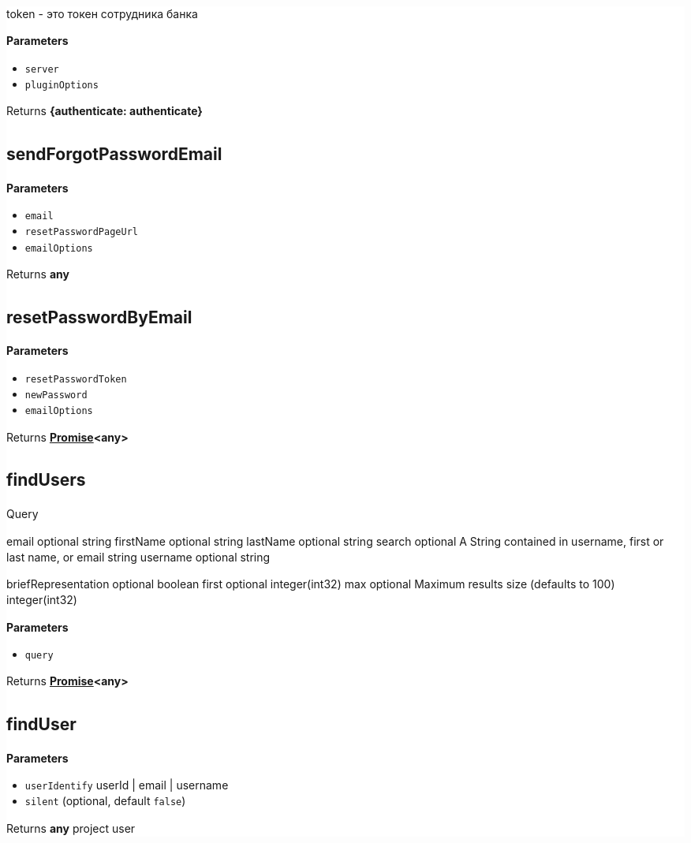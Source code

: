token - это токен сотрудника банка

**Parameters**

-   `server`  
-   `pluginOptions`  

Returns **{authenticate: authenticate}** 

## sendForgotPasswordEmail

**Parameters**

-   `email`  
-   `resetPasswordPageUrl`  
-   `emailOptions`  

Returns **any** 

## resetPasswordByEmail

**Parameters**

-   `resetPasswordToken`  
-   `newPassword`  
-   `emailOptions`  

Returns **[Promise][312]&lt;any>** 

## findUsers

Query

email                 optional string
firstName             optional string
lastName              optional string
search                optional A String contained in username, first or last name, or email string
username              optional string

briefRepresentation   optional  boolean
first                 optional integer(int32)
max                   optional Maximum results size (defaults to 100) integer(int32)

**Parameters**

-   `query`  

Returns **[Promise][312]&lt;any>** 

## findUser

**Parameters**

-   `userIdentify`  userId | email | username
-   `silent`   (optional, default `false`)

Returns **any** project user


[1]: #runners
[2]: #abstractclientrunner
[3]: #getreducers
[4]: #getmoduletorouteprefixmap
[5]: #getapiclientclass
[6]: #coreclientrunner
[7]: #loadcommonsubmodulescontexts
[8]: #getreducers-1
[9]: #abstractserverrunner
[10]: #coreserverrunner
[11]: #getpreloader
[12]: #navigation
[13]: #createstatusesreducer
[14]: #createtablesmodule
[15]: #getbindactions
[16]: #apifindrecords
[17]: #apiloadrecords
[18]: #apieditrecord
[19]: #actionloadrecords
[20]: #getloglevel
[21]: #createlogger
[22]: #getbindactions-1
[23]: #gettableinfo
[24]: #createfilteredreducer
[25]: #createreducer
[26]: #createalltypesmapcollectionreducer
[27]: #mergewithconcatarrays
[28]: #clientconfig
[29]: #initconfig
[30]: #info404
[31]: #themeprovider
[32]: #themeprovider-1
[33]: #unierror
[34]: #listitem
[35]: #notifications
[36]: #loading
[37]: #link
[38]: #mediaquery
[39]: #readmore
[40]: #theme
[41]: #classname
[42]: #default
[43]: #default-1
[44]: #default-2
[45]: #decoratorcontextmodules
[46]: #rootappcomponentprops
[47]: #appurl
[48]: #getmodulefullpath
[49]: #initapiclientclass
[50]: #initapiclient
[51]: #map
[52]: #map-1
[53]: #map-2
[54]: #status_prop
[55]: #action-status
[56]: #action_status_props
[57]: #uni_error_props
[58]: #user_info_props
[59]: #constraints_prop_type
[60]: #field_prop_type
[61]: #meta_prop
[62]: #getmeta
[63]: #filterandsortdb
[64]: #user
[65]: #from_boom
[66]: #from_boom_response
[67]: #from_boom_error
[68]: #clienterrormessage
[69]: #unimessage
[70]: #parsefromboom
[71]: #parsefromboomresponse
[72]: #parsefromboomerror
[73]: #default_values
[74]: #user-info
[75]: #path_index
[76]: #createjsonpatchoperation
[77]: #createcrudapi
[78]: #loadrecords
[79]: #apicreaterecord
[80]: #baseapiclientclass
[81]: #getuserinfo
[82]: #ajaxget
[83]: #ajaxpost
[84]: #proceedrequest
[85]: #valuefromrange
[86]: #removefirstby
[87]: #findintree
[88]: #findintree-1
[89]: #arraytotree
[90]: #aggregation
[91]: #emitprocessing
[92]: #createapiconfig
[93]: #createapiconfig-1
[94]: #timestamp
[95]: #reduxsimpleformdecorator
[96]: #reduxtabledecorator
[97]: #titleddecorator
[98]: #updatepathifchange
[99]: #onpropsupdate
[100]: #onstatuspropupdate
[101]: #accumulatediff
[102]: #deep-diff
[103]: #postformtourl
[104]: #formatdate
[105]: #formatstringinner
[106]: #formatstring
[107]: #formatstringwithoutautospaces
[108]: #generateid
[109]: #init
[110]: #translatedefault
[111]: #i18ncontextprovider
[112]: #imagetools
[113]: #apiclient
[114]: #isempty
[115]: #parseurlparameters
[116]: #formaturlparameters
[117]: #joinpath
[118]: #joinpathsimple
[119]: #joinuri
[120]: #updateurl
[121]: #getmoduleroutepath
[122]: #connect
[123]: #connect-1
[124]: #updatevalues
[125]: #replace
[126]: #replace-1
[127]: #uploadfile
[128]: #downloadfile
[129]: #deletefile
[130]: #uploadfile-1
[131]: #downloadfile-1
[132]: #deletefile-1
[133]: #link-1
[134]: #link-2
[135]: #type
[136]: #notnaturalbutton
[137]: #asyncisloading
[138]: #bemdecorator
[139]: #render
[140]: #linkto
[141]: #type-1
[142]: #image
[143]: #content
[144]: #mobile
[145]: #onclick
[146]: #islink
[147]: #parsevaluetostring
[148]: #options
[149]: #touched
[150]: #children
[151]: #accept
[152]: #onadd
[153]: #openuploaddialogfn
[154]: #ondescriptionchange
[155]: #ondescriptionblur
[156]: #onclick-1
[157]: #onremove
[158]: #selectedvalue
[159]: #records
[160]: #issavefullrecord
[161]: #onfieldchange
[162]: #onchange
[163]: #renderoption
[164]: #onchangecheck
[165]: #checkboxcore
[166]: #update
[167]: #selectedvalue-1
[168]: #records-1
[169]: #issavefullrecord-1
[170]: #fieldlabel
[171]: #fieldid
[172]: #isvalueonlyintorecords
[173]: #onfieldchange-1
[174]: #onchange-1
[175]: #onselect
[176]: #allowcreatenew
[177]: #parsenewitem
[178]: #oncreatenew
[179]: #renderoption-1
[180]: #ishideselected
[181]: #renderinputtext
[182]: #useunique
[183]: #onremoveselected
[184]: #usesearch
[185]: #onsearch
[186]: #searchonceonmincharacters
[187]: #onloadmore
[188]: #selectcore
[189]: #updatemultiple
[190]: #update-1
[191]: #formdata
[192]: #initformdata
[193]: #onchangefield
[194]: #onupdateform
[195]: #validate
[196]: #layout
[197]: #model-attachment-access
[198]: #filedescriptor
[199]: #contentid
[200]: #types
[201]: #sub_types
[202]: #id
[203]: #valuename
[204]: #label
[205]: #placeholder
[206]: #textplaceholder
[207]: #title
[208]: #texthint
[209]: #textdescription
[210]: #layout-1
[211]: #onchange-2
[212]: #parseoutvalue
[213]: #instancechange
[214]: #onadd-1
[215]: #onremove-1
[216]: #constraints
[217]: #validate-1
[218]: #required
[219]: #formdependentfields
[220]: #formdependentdata
[221]: #getformdata
[222]: #controlprops
[223]: #controlref
[224]: #controlclass
[225]: #render-1
[226]: #rendergrouping
[227]: #apigetuseravatarurl
[228]: #apicheckverifytoken
[229]: #bind
[230]: #bind-1
[231]: #authviewdecorator
[232]: #checkaccess
[233]: #actionchangeuser
[234]: #serviceauth
[235]: #authclientcredentials
[236]: #serviceauthmock
[237]: #remotejwt
[238]: #sendforgotpasswordemail
[239]: #resetpasswordbyemail
[240]: #findusers
[241]: #finduser
[242]: #getprotectedinfo
[243]: #sendforgotpasswordemail-1
[244]: #resetpasswordbyemail-1
[245]: #sub_module_factory
[246]: #common_sub_module_regexp
[247]: #loadsubmodules
[248]: #createcommonsubmodule
[249]: #createserversubmodule
[250]: #default_logger_ids
[251]: #contextdata
[252]: #register
[253]: #method
[254]: #method-1
[255]: #prepare-state
[256]: #onpreresponse
[257]: #createservices
[258]: #createmockservices
[259]: #without_serialize_data
[260]: #without_linked_data
[261]: #without_calculating_data
[262]: #without_deserialize_data
[263]: #endpointserviceconfig
[264]: #getcrudurlsprefix
[265]: #findrecords
[266]: #findrecordswithpagination
[267]: #removerecord
[268]: #bulkoperations
[269]: #removerecord-1
[270]: #pluginservicescontext
[271]: #registerservice
[272]: #pluginstrategies
[273]: #route_config
[274]: #roles
[275]: #permissions
[276]: #access_object
[277]: #proxy
[278]: #guest_mode
[279]: #auth_if_exists
[280]: #auth
[281]: #createproxywrappercallback
[282]: #apipluginfullfactory
[283]: #apipluginfactory
[284]: #proxyroute
[285]: #proxyroutepluginfactory
[286]: #createendpointserviceconfig
[287]: #host
[288]: #host-1
[289]: #services_host
[290]: #services_host-1
[291]: #request_timeout
[292]: #request_timeout-1
[293]: #createendpointfactoryfromenv
[294]: #createtempfile
[295]: #cookie
[296]: #downloadfile-2
[297]: #dirnamenormalize
[298]: #inmodules
[299]: #sendsimplerequest
[300]: #getendpointserviceurl
[301]: #sendendpointmethodrequest
[302]: #factoryendpointservicemethodrequest
[303]: #proceedrequest-1
[304]: https://developer.mozilla.org/docs/Web/JavaScript/Reference/Global_Objects/String
[305]: https://developer.mozilla.org/docs/Web/JavaScript/Reference/Statements/function
[306]: https://developer.mozilla.org/docs/Web/JavaScript/Reference/Global_Objects/Object
[307]: https://developer.mozilla.org/docs/Web/JavaScript/Reference/Global_Objects/Array
[308]: https://developer.mozilla.org/docs/Web/JavaScript/Reference/Global_Objects/Boolean
[309]: #baseapiclientclass
[310]: http://dev.reagentum.ru:8098/api/projects?search=&sortBy=releaseDate&sortDesc=false&startPage=0&itemsPerPage=20&filters%5BprojectType%5D=START&filters%5Bsupervisor%5D=1&filters%5Bsupervisor%5D=2&filters%5BproductIds%5D=3&filters%5BproductIds%5D=4&groupBy=name
[311]: https://github.com/hapijs/boom
[312]: https://developer.mozilla.org/docs/Web/JavaScript/Reference/Global_Objects/Promise
[313]: https://stackoverflow.com/a/45332959/344172
[314]: https://gist.github.com/dcollien/312bce1270a5f511bf4a
[315]: https://github.com/yannickcr/eslint-plugin-react/blob/master/docs/rules/jsx-no-bind.md#lists-of-items
[316]: https://developer.mozilla.org/en-US/docs/Web/HTML/Element/input/file#Limiting_accepted_file_types
[317]: http://localhost:8080/3b5f332a-45a7-49a8-9a1e-5b9225bd831e"
[318]: https://tools.ietf.org/html/rfc6749#
[319]: https://github.com/hapijs/h2o2
[320]: http://localhost:
[321]: https://developer.mozilla.org/docs/Web/JavaScript/Reference/Global_Objects/Number
[322]: https://raszi.github.io/node-tmp/
[323]: https://github.com/webpack/webpack/issues/1599
[324]: https://www.npmjs.com/package/glob#glob-primer
[325]: https://github.com/request/request#requestoptions-callback
[326]: https://stackoverflow.com/questions/14855015/getting-binary-content-in-node-js-using-request
[327]: https://www.npmjs.com/package/request
[328]: https://hapijs.com/api#serverinjectoptions-callback